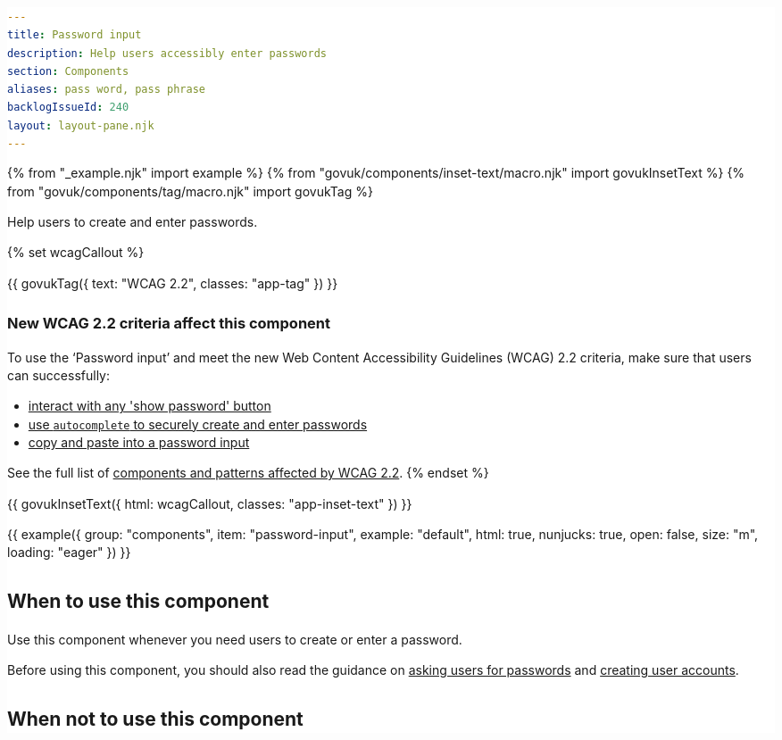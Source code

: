 ```yaml
---
title: Password input
description: Help users accessibly enter passwords
section: Components
aliases: pass word, pass phrase
backlogIssueId: 240
layout: layout-pane.njk
---
```


{% from "_example.njk" import example %}
{% from "govuk/components/inset-text/macro.njk" import govukInsetText %}
{% from "govuk/components/tag/macro.njk" import govukTag %}

Help users to create and enter passwords.

{% set wcagCallout %}

{{ govukTag({
  text: "WCAG 2.2",
  classes: "app-tag"
}) }}

### New WCAG 2.2 criteria affect this component

To use the ‘Password input’ and meet the new Web Content Accessibility Guidelines (WCAG) 2.2 criteria, make sure that users can successfully:

- [interact with any 'show password' button](/components/password-input/#wcag-interact-show-password)
- [use `autocomplete` to securely create and enter passwords](/components/password-input/#wcag-autocomplete-attribute)
- [copy and paste into a password input](/components/password-input/#wcag-copy-paste-password)

See the full list of [components and patterns affected by WCAG 2.2](/accessibility/wcag-2.2/#components-and-patterns-affected-in-the-design-system).
{% endset %}

{{ govukInsetText({
  html: wcagCallout,
  classes: "app-inset-text"
}) }}

{{ example({ group: "components", item: "password-input", example: "default", html: true, nunjucks: true, open: false, size: "m", loading: "eager" }) }}

## When to use this component

Use this component whenever you need users to create or enter a password.

Before using this component, you should also read the guidance on [asking users for passwords](/patterns/passwords/) and [creating user accounts](/patterns/create-accounts/).

## When not to use this component
